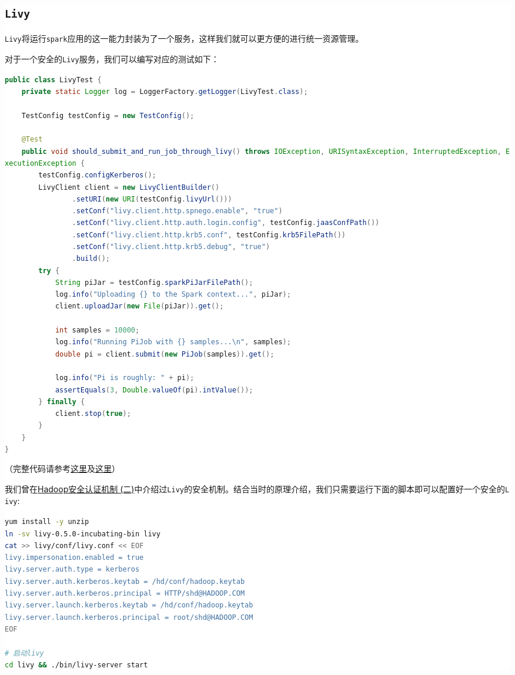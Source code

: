 ## `Livy`

`Livy`将运行`spark`应用的这一能力封装为了一个服务，这样我们就可以更方便的进行统一资源管理。

对于一个安全的`Livy`服务，我们可以编写对应的测试如下：

```java
public class LivyTest {
    private static Logger log = LoggerFactory.getLogger(LivyTest.class);

    TestConfig testConfig = new TestConfig();

    @Test
    public void should_submit_and_run_job_through_livy() throws IOException, URISyntaxException, InterruptedException, ExecutionException {
        testConfig.configKerberos();
        LivyClient client = new LivyClientBuilder()
                .setURI(new URI(testConfig.livyUrl()))
                .setConf("livy.client.http.spnego.enable", "true")
                .setConf("livy.client.http.auth.login.config", testConfig.jaasConfPath())
                .setConf("livy.client.http.krb5.conf", testConfig.krb5FilePath())
                .setConf("livy.client.http.krb5.debug", "true")
                .build();
        try {
            String piJar = testConfig.sparkPiJarFilePath();
            log.info("Uploading {} to the Spark context...", piJar);
            client.uploadJar(new File(piJar)).get();

            int samples = 10000;
            log.info("Running PiJob with {} samples...\n", samples);
            double pi = client.submit(new PiJob(samples)).get();

            log.info("Pi is roughly: " + pi);
            assertEquals(3, Double.valueOf(pi).intValue());
        } finally {
            client.stop(true);
        }
    }
}
```

（完整代码请参考[这里](https://github.com/gmlove/bigdata_conf/blob/master/test/src/test/java/test/LivyTest.java)及[这里](https://github.com/gmlove/bigdata_conf/blob/master/test/src/main/java/test/PiJob.java)）

我们曾在[Hadoop安全认证机制 (二)](http://brightliao.me/2019/10/30/hadoop-auth-2/)中介绍过`Livy`的安全机制。结合当时的原理介绍，我们只需要运行下面的脚本即可以配置好一个安全的`Livy`:

```bash
yum install -y unzip
ln -sv livy-0.5.0-incubating-bin livy
cat >> livy/conf/livy.conf << EOF
livy.impersonation.enabled = true
livy.server.auth.type = kerberos
livy.server.auth.kerberos.keytab = /hd/conf/hadoop.keytab
livy.server.auth.kerberos.principal = HTTP/shd@HADOOP.COM
livy.server.launch.kerberos.keytab = /hd/conf/hadoop.keytab
livy.server.launch.kerberos.principal = root/shd@HADOOP.COM
EOF

# 启动livy
cd livy && ./bin/livy-server start
```
